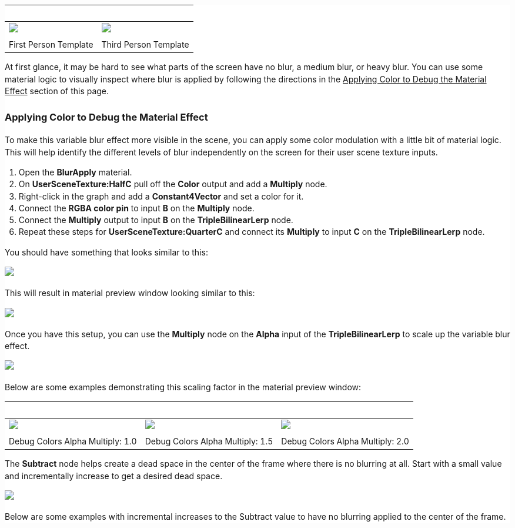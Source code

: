 |   |   |
| --- | --- |
| ![](https://d1iv7db44yhgxn.cloudfront.net/documentation/images/0e9e469b-ccc9-4e44-b688-a08115a93f44/ust-example-fp.png) | ![](https://d1iv7db44yhgxn.cloudfront.net/documentation/images/6ddc4c01-78d4-410b-a372-639f3b347bdd/ust-example-tp.png) |
| First Person Template | Third Person Template |

At first glance, it may be hard to see what parts of the screen have no blur, a medium blur, or heavy blur. You can use some material logic to visually inspect where blur is applied by following the directions in the [Applying Color to Debug the Material Effect](/documentation/en-us/unreal-engine/post-process-material-user-scene-textures-in-unreal-engine#applyingcolortodebugthematerialeffect) section of this page.

### Applying Color to Debug the Material Effect

To make this variable blur effect more visible in the scene, you can apply some color modulation with a little bit of material logic. This will help identify the different levels of blur independently on the screen for their user scene texture inputs.

1.  Open the **BlurApply** material.
2.  On **UserSceneTexture:HalfC** pull off the **Color** output and add a **Multiply** node.
3.  Right-click in the graph and add a **Constant4Vector** and set a color for it.
4.  Connect the **RGBA color pin** to input **B** on the **Multiply** node.
5.  Connect the **Multiply** output to input **B** on the **TripleBilinearLerp** node.
6.  Repeat these steps for **UserSceneTexture:QuarterC** and connect its **Multiply** to input **C** on the **TripleBilinearLerp** node.

You should have something that looks similar to this:

![](https://d1iv7db44yhgxn.cloudfront.net/documentation/images/821bb052-f964-4d10-ab5e-889d42f68329/ust-debug-material-colors-1.png)

This will result in material preview window looking similar to this:

![](https://d1iv7db44yhgxn.cloudfront.net/documentation/images/87de5aae-59d5-40f0-a525-a1c8a7e645ad/ust-debug-material-colors-2.png)

Once you have this setup, you can use the **Multiply** node on the **Alpha** input of the **TripleBilinearLerp** to scale up the variable blur effect.

![](https://d1iv7db44yhgxn.cloudfront.net/documentation/images/807c0947-2e3e-4164-9856-7011473323d8/ust-debug-material-colors-3.png)

Below are some examples demonstrating this scaling factor in the material preview window:

|   |   |   |
| --- | --- | --- |
| ![](https://d1iv7db44yhgxn.cloudfront.net/documentation/images/90b1c8e9-82ff-4aa0-ab2e-e5452e1e1981/ust-debugcolors-1.png) | ![](https://d1iv7db44yhgxn.cloudfront.net/documentation/images/7ecc65e8-b6f0-4057-88e8-6e30d1d092eb/ust-debugcolors-2.png) | ![](https://d1iv7db44yhgxn.cloudfront.net/documentation/images/54030b9b-0c8f-42f4-826a-9a681f983265/ust-debugcolors-3.png) |
| Debug Colors Alpha Multiply: 1.0 | Debug Colors Alpha Multiply: 1.5 | Debug Colors Alpha Multiply: 2.0 |

The **Subtract** node helps create a dead space in the center of the frame where there is no blurring at all. Start with a small value and incrementally increase to get a desired dead space.

![](https://d1iv7db44yhgxn.cloudfront.net/documentation/images/8c0861dd-b963-4de9-aa8f-6c1d3c17f1a1/ust-debug-material-colors-4.png)

Below are some examples with incremental increases to the Subtract value to have no blurring applied to the center of the frame.
